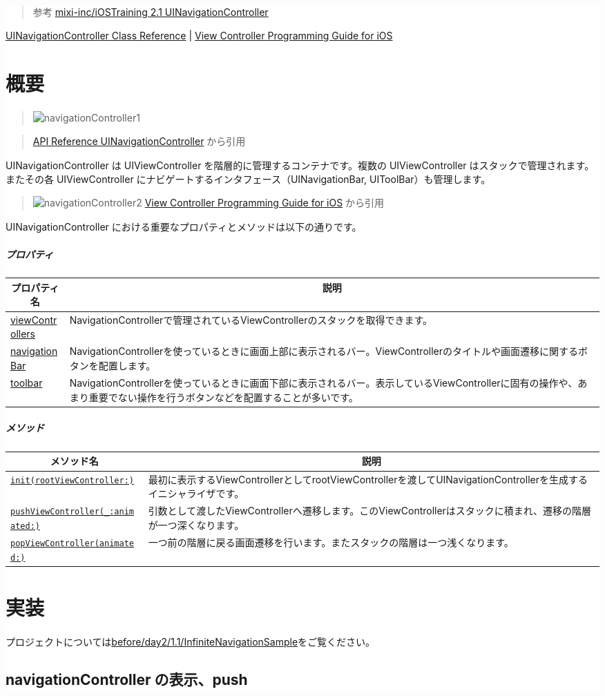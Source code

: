 > 参考 [mixi-inc/iOSTraining 2.1 UINavigationController](https://github.com/mixi-inc/iOSTraining/wiki/2.1-UINavigationController)

[UINavigationController Class Reference](https://developer.apple.com/reference/uikit/uinavigationcontroller) | [View Controller Programming Guide for iOS](https://developer.apple.com/jp/documentation/featuredarticles/ViewControllerPGforiPhoneOS/Introduction/Introduction.html)

# 概要

> ![navigationController1](https://docs-assets.developer.apple.com/published/83ef757907/navigation_interface_2x_8f059f7f-2e2f-4c86-8468-7402b7b3cfe0.png)

> [API Reference UINavigationController](https://developer.apple.com/reference/uikit/uinavigationcontroller) から引用

UINavigationController は UIViewController を階層的に管理するコンテナです。複数の UIViewController はスタックで管理されます。またその各 UIViewController にナビゲートするインタフェース（UINavigationBar, UIToolBar）も管理します。

> ![navigationController2](https://developer.apple.com/jp/documentation/featuredarticles/ViewControllerPGforiPhoneOS/Art/VCPG-container-and-presented-view-controller_2-4_2x.png)
> [View Controller Programming Guide for iOS](https://developer.apple.com/jp/documentation/featuredarticles/ViewControllerPGforiPhoneOS/TheViewControllerHierarchy/TheViewControllerHierarchy.html#//apple_ref/doc/uid/TP40007457-CH33-SW1) から引用

UINavigationController における重要なプロパティとメソッドは以下の通りです。

##### プロパティ

| プロパティ名 | 説明 |
| ------------| ---- |
| [viewControllers](https://developer.apple.com/reference/uikit/uinavigationcontroller/1621873-viewcontrollers) | NavigationControllerで管理されているViewControllerのスタックを取得できます。 |
| [navigationBar](https://developer.apple.com/reference/uikit/uinavigationcontroller/1621877-navigationbar) | NavigationControllerを使っているときに画面上部に表示されるバー。ViewControllerのタイトルや画面遷移に関するボタンを配置します。 |
| [toolbar](https://developer.apple.com/reference/uikit/uinavigationcontroller/1621882-toolbar) | NavigationControllerを使っているときに画面下部に表示されるバー。表示しているViewControllerに固有の操作や、あまり重要でない操作を行うボタンなどを配置することが多いです。 |

##### メソッド

| メソッド名 | 説明 |
| --------- | ---- |
| [`init(rootViewController:)`](https://developer.apple.com/reference/uikit/uinavigationcontroller/1621858-init) | 最初に表示するViewControllerとしてrootViewControllerを渡してUINavigationControllerを生成するイニシャライザです。 |
| [`pushViewController(_:animated:)`](https://developer.apple.com/reference/uikit/uinavigationcontroller/1621887-pushviewcontroller) | 引数として渡したViewControllerへ遷移します。このViewControllerはスタックに積まれ、遷移の階層が一つ深くなります。 |
| [`popViewController(animated:)`](https://developer.apple.com/reference/uikit/uinavigationcontroller/1621886-popviewcontroller) | 一つ前の階層に戻る画面遷移を行います。またスタックの階層は一つ浅くなります。|

# 実装

プロジェクトについては[before/day2/1.1/InfiniteNavigationSample](../../before/day2/1.1/InfiniteNavigationSample)をご覧ください。

## navigationController の表示、push
